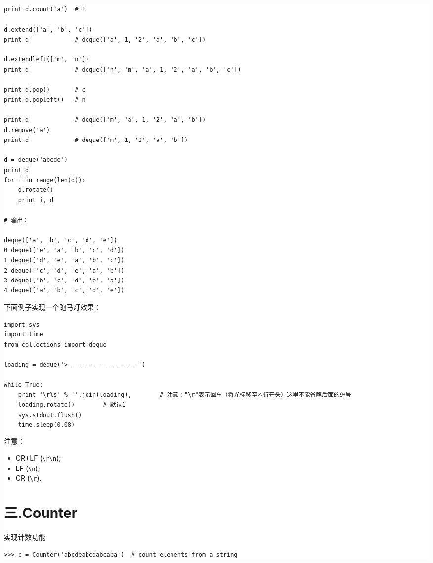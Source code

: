     print d.count('a')  # 1

    d.extend(['a', 'b', 'c'])
    print d             # deque(['a', 1, '2', 'a', 'b', 'c'])

    d.extendleft(['m', 'n'])
    print d             # deque(['n', 'm', 'a', 1, '2', 'a', 'b', 'c'])

    print d.pop()       # c
    print d.popleft()   # n

    print d             # deque(['m', 'a', 1, '2', 'a', 'b'])
    d.remove('a')
    print d             # deque(['m', 1, '2', 'a', 'b'])

    d = deque('abcde')
    print d
    for i in range(len(d)):
        d.rotate()
        print i, d

    # 输出：

    deque(['a', 'b', 'c', 'd', 'e'])
    0 deque(['e', 'a', 'b', 'c', 'd'])
    1 deque(['d', 'e', 'a', 'b', 'c'])
    2 deque(['c', 'd', 'e', 'a', 'b'])
    3 deque(['b', 'c', 'd', 'e', 'a'])
    4 deque(['a', 'b', 'c', 'd', 'e'])

下面例子实现一个跑马灯效果：

    import sys
    import time
    from collections import deque

    loading = deque('>--------------------')

    while True:
        print '\r%s' % ''.join(loading),        # 注意："\r"表示回车（将光标移至本行开头）这里不能省略后面的逗号
        loading.rotate()        # 默认1
        sys.stdout.flush()     
        time.sleep(0.08)

注意：

- CR+LF (`\r\n`);
- LF (`\n`);
- CR (`\r`).

# 三.Counter
实现计数功能

    >>> c = Counter('abcdeabcdabcaba')  # count elements from a string
